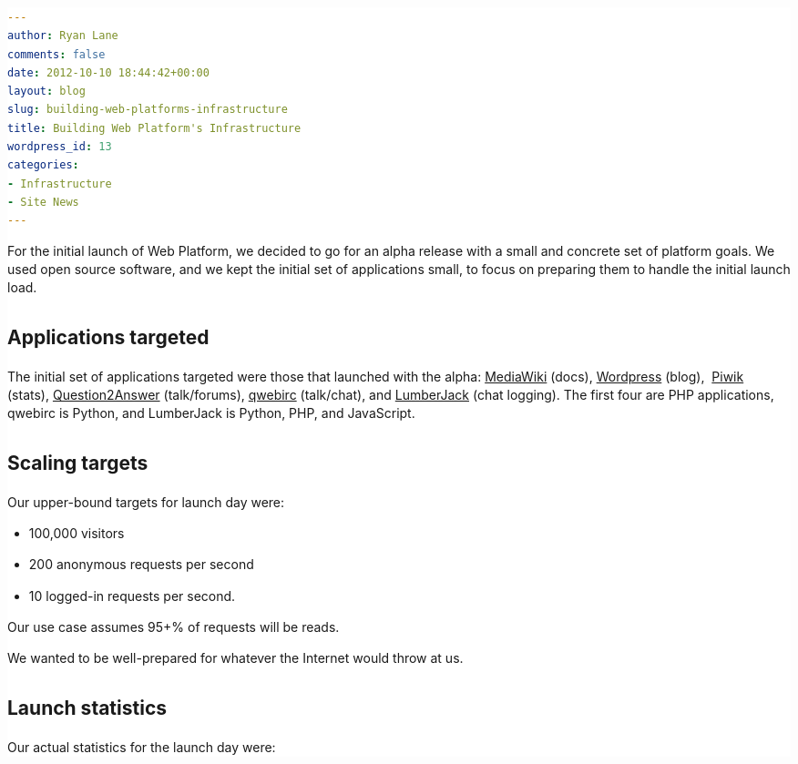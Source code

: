 ```yaml
---
author: Ryan Lane
comments: false
date: 2012-10-10 18:44:42+00:00
layout: blog
slug: building-web-platforms-infrastructure
title: Building Web Platform's Infrastructure
wordpress_id: 13
categories:
- Infrastructure
- Site News
---
```


For the initial launch of Web Platform, we decided to go for an alpha release with a small and concrete set of platform goals. We used open source software, and we kept the initial set of applications small, to focus on preparing them to handle the initial launch load.


## Applications targeted


The initial set of applications targeted were those that launched with the alpha: [MediaWiki](http://www.mediawiki.org) (docs), [Wordpress](http://wordpress.org) (blog),  [Piwik](http://piwik.org) (stats), [Question2Answer](http://www.question2answer.org) (talk/forums), [qwebirc](http://qwebirc.org) (talk/chat), and [LumberJack](http://curtis.lassam.net/software/lumberjack/) (chat logging). The first four are PHP applications, qwebirc is Python, and LumberJack is Python, PHP, and JavaScript.


## Scaling targets


Our upper-bound targets for launch day were:



	
  * 100,000 visitors

	
  * 200 anonymous requests per second

	
  * 10 logged-in requests per second.


Our use case assumes 95+% of requests will be reads.

We wanted to be well-prepared for whatever the Internet would throw at us.


## Launch statistics


Our actual statistics for the launch day were:



	